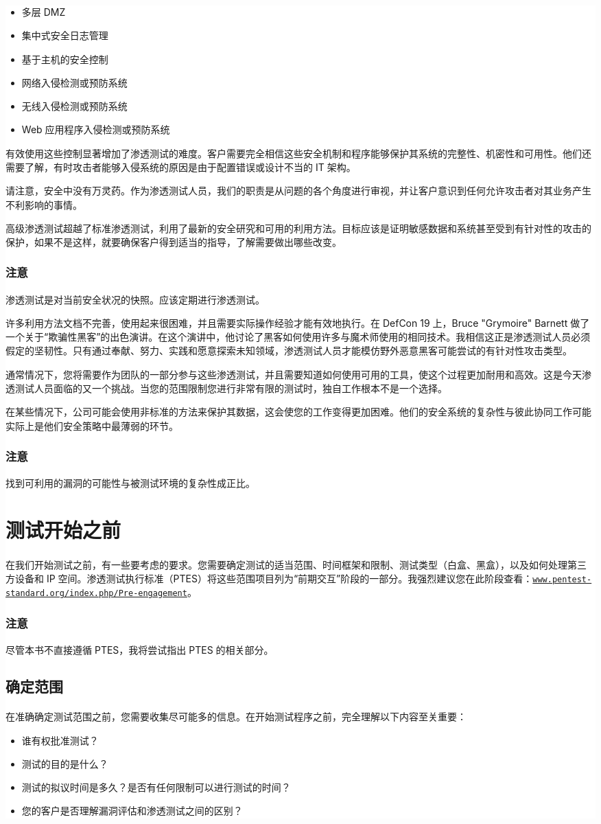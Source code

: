 +   多层 DMZ

+   集中式安全日志管理

+   基于主机的安全控制

+   网络入侵检测或预防系统

+   无线入侵检测或预防系统

+   Web 应用程序入侵检测或预防系统

有效使用这些控制显著增加了渗透测试的难度。客户需要完全相信这些安全机制和程序能够保护其系统的完整性、机密性和可用性。他们还需要了解，有时攻击者能够入侵系统的原因是由于配置错误或设计不当的 IT 架构。

请注意，安全中没有万灵药。作为渗透测试人员，我们的职责是从问题的各个角度进行审视，并让客户意识到任何允许攻击者对其业务产生不利影响的事情。

高级渗透测试超越了标准渗透测试，利用了最新的安全研究和可用的利用方法。目标应该是证明敏感数据和系统甚至受到有针对性的攻击的保护，如果不是这样，就要确保客户得到适当的指导，了解需要做出哪些改变。

### 注意

渗透测试是对当前安全状况的快照。应该定期进行渗透测试。

许多利用方法文档不完善，使用起来很困难，并且需要实际操作经验才能有效地执行。在 DefCon 19 上，Bruce "Grymoire" Barnett 做了一个关于“欺骗性黑客”的出色演讲。在这个演讲中，他讨论了黑客如何使用许多与魔术师使用的相同技术。我相信这正是渗透测试人员必须假定的坚韧性。只有通过奉献、努力、实践和愿意探索未知领域，渗透测试人员才能模仿野外恶意黑客可能尝试的有针对性攻击类型。

通常情况下，您将需要作为团队的一部分参与这些渗透测试，并且需要知道如何使用可用的工具，使这个过程更加耐用和高效。这是今天渗透测试人员面临的又一个挑战。当您的范围限制您进行非常有限的测试时，独自工作根本不是一个选择。

在某些情况下，公司可能会使用非标准的方法来保护其数据，这会使您的工作变得更加困难。他们的安全系统的复杂性与彼此协同工作可能实际上是他们安全策略中最薄弱的环节。

### 注意

找到可利用的漏洞的可能性与被测试环境的复杂性成正比。

# 测试开始之前

在我们开始测试之前，有一些要考虑的要求。您需要确定测试的适当范围、时间框架和限制、测试类型（白盒、黑盒），以及如何处理第三方设备和 IP 空间。渗透测试执行标准（PTES）将这些范围项目列为“前期交互”阶段的一部分。我强烈建议您在此阶段查看：[`www.pentest-standard.org/index.php/Pre-engagement`](http://www.pentest-standard.org/index.php/Pre-engagement)。

### 注意

尽管本书不直接遵循 PTES，我将尝试指出 PTES 的相关部分。

## 确定范围

在准确确定测试范围之前，您需要收集尽可能多的信息。在开始测试程序之前，完全理解以下内容至关重要：

+   谁有权批准测试？

+   测试的目的是什么？

+   测试的拟议时间是多久？是否有任何限制可以进行测试的时间？

+   您的客户是否理解漏洞评估和渗透测试之间的区别？
